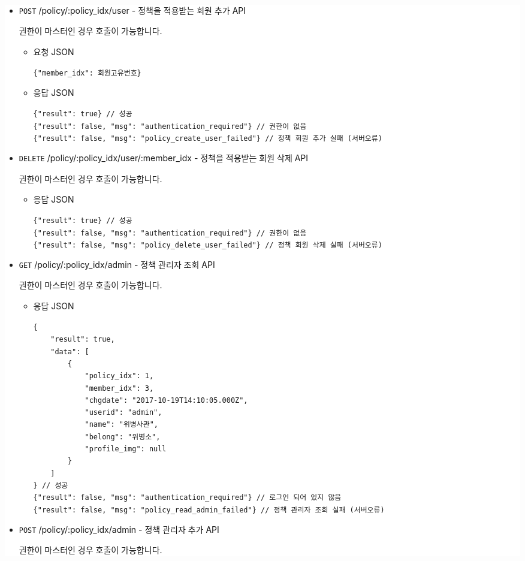 - <code>POST</code> /policy/:policy_idx/user - 정책을 적용받는 회원 추가 API

    권한이 마스터인 경우 호출이 가능합니다.

    - 요청 JSON

        ```
        {"member_idx": 회원고유번호}
        ```

    - 응답 JSON

        ```
        {"result": true} // 성공
        {"result": false, "msg": "authentication_required"} // 권한이 없음
        {"result": false, "msg": "policy_create_user_failed"} // 정책 회원 추가 실패 (서버오류)
        ```

- <code>DELETE</code> /policy/:policy_idx/user/:member_idx - 정책을 적용받는 회원 삭제 API

    권한이 마스터인 경우 호출이 가능합니다.

    - 응답 JSON

        ```
        {"result": true} // 성공
        {"result": false, "msg": "authentication_required"} // 권한이 없음
        {"result": false, "msg": "policy_delete_user_failed"} // 정책 회원 삭제 실패 (서버오류)
        ```

- <code>GET</code> /policy/:policy_idx/admin - 정책 관리자 조회 API

    권한이 마스터인 경우 호출이 가능합니다.

    - 응답 JSON

        ```
        {
            "result": true,
            "data": [
                {
                    "policy_idx": 1,
                    "member_idx": 3,
                    "chgdate": "2017-10-19T14:10:05.000Z",
                    "userid": "admin",
                    "name": "위병사관",
                    "belong": "위병소",
                    "profile_img": null
                }
            ]
        } // 성공
        {"result": false, "msg": "authentication_required"} // 로그인 되어 있지 않음
        {"result": false, "msg": "policy_read_admin_failed"} // 정책 관리자 조회 실패 (서버오류)
        ```

- <code>POST</code> /policy/:policy_idx/admin - 정책 관리자 추가 API

    권한이 마스터인 경우 호출이 가능합니다.

